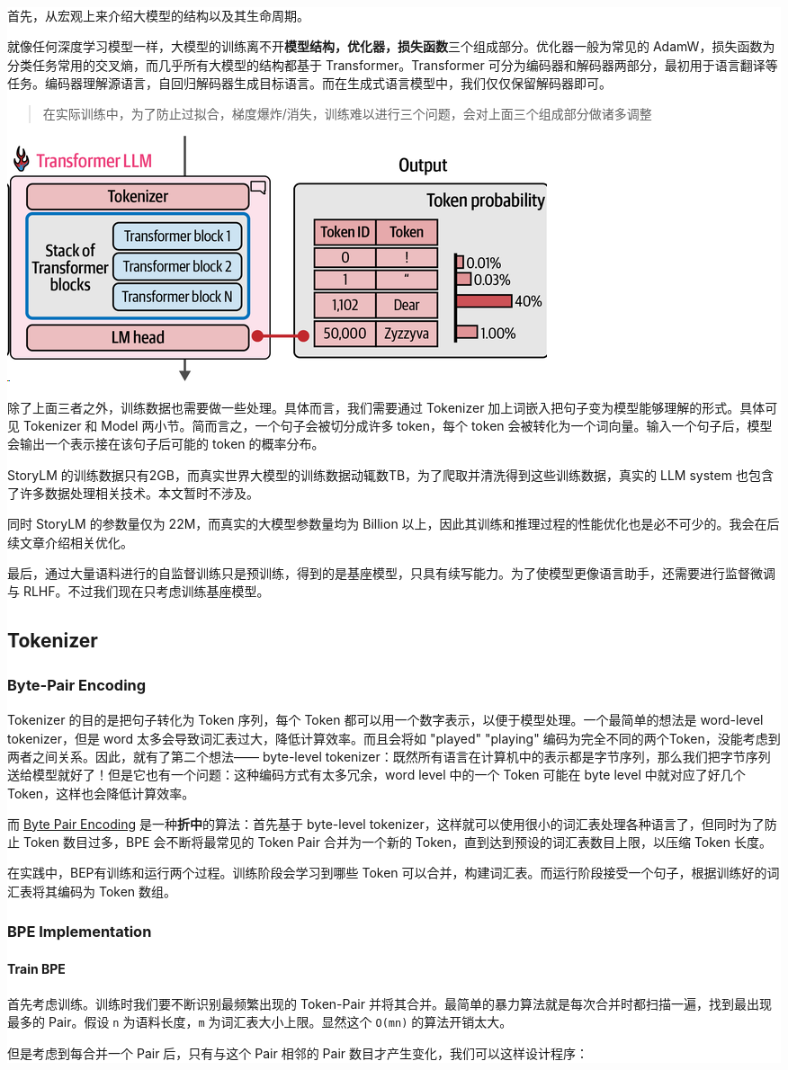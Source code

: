 首先，从宏观上来介绍大模型的结构以及其生命周期。

就像任何深度学习模型一样，大模型的训练离不开**模型结构，优化器，损失函数**三个组成部分。优化器一般为常见的 AdamW，损失函数为分类任务常用的交叉熵，而几乎所有大模型的结构都基于 Transformer。Transformer 可分为编码器和解码器两部分，最初用于语言翻译等任务。编码器理解源语言，自回归解码器生成目标语言。而在生成式语言模型中，我们仅仅保留解码器即可。

> 在实际训练中，为了防止过拟合，梯度爆炸/消失，训练难以进行三个问题，会对上面三个组成部分做诸多调整

![image-20250406235457400](./assets/image-20250406235457400.png)

除了上面三者之外，训练数据也需要做一些处理。具体而言，我们需要通过 Tokenizer 加上词嵌入把句子变为模型能够理解的形式。具体可见 Tokenizer  和 Model 两小节。简而言之，一个句子会被切分成许多 token，每个 token 会被转化为一个词向量。输入一个句子后，模型会输出一个表示接在该句子后可能的 token 的概率分布。

StoryLM 的训练数据只有2GB，而真实世界大模型的训练数据动辄数TB，为了爬取并清洗得到这些训练数据，真实的 LLM system 也包含了许多数据处理相关技术。本文暂时不涉及。

同时 StoryLM 的参数量仅为 22M，而真实的大模型参数量均为 Billion 以上，因此其训练和推理过程的性能优化也是必不可少的。我会在后续文章介绍相关优化。

最后，通过大量语料进行的自监督训练只是预训练，得到的是基座模型，只具有续写能力。为了使模型更像语言助手，还需要进行监督微调与 RLHF。不过我们现在只考虑训练基座模型。

## Tokenizer

### Byte-Pair Encoding

Tokenizer 的目的是把句子转化为 Token 序列，每个 Token 都可以用一个数字表示，以便于模型处理。一个最简单的想法是 word-level tokenizer，但是 word 太多会导致词汇表过大，降低计算效率。而且会将如 "played" "playing" 编码为完全不同的两个Token，没能考虑到两者之间关系。因此，就有了第二个想法—— byte-level tokenizer：既然所有语言在计算机中的表示都是字节序列，那么我们把字节序列送给模型就好了！但是它也有一个问题：这种编码方式有太多冗余，word level 中的一个 Token 可能在 byte level 中就对应了好几个 Token，这样也会降低计算效率。

而 [Byte Pair Encoding](https://huggingface.co/learn/llm-course/en/chapter2/4?fw=pt#and-more) 是一种**折中**的算法：首先基于 byte-level tokenizer，这样就可以使用很小的词汇表处理各种语言了，但同时为了防止 Token 数目过多，BPE 会不断将最常见的 Token Pair 合并为一个新的 Token，直到达到预设的词汇表数目上限，以压缩 Token 长度。

在实践中，BEP有训练和运行两个过程。训练阶段会学习到哪些 Token 可以合并，构建词汇表。而运行阶段接受一个句子，根据训练好的词汇表将其编码为 Token 数组。

### BPE Implementation

#### Train BPE

首先考虑训练。训练时我们要不断识别最频繁出现的 Token-Pair 并将其合并。最简单的暴力算法就是每次合并时都扫描一遍，找到最出现最多的 Pair。假设 `n` 为语料长度，`m` 为词汇表大小上限。显然这个 `O(mn)` 的算法开销太大。

但是考虑到每合并一个 Pair 后，只有与这个 Pair 相邻的 Pair 数目才产生变化，我们可以这样设计程序：
